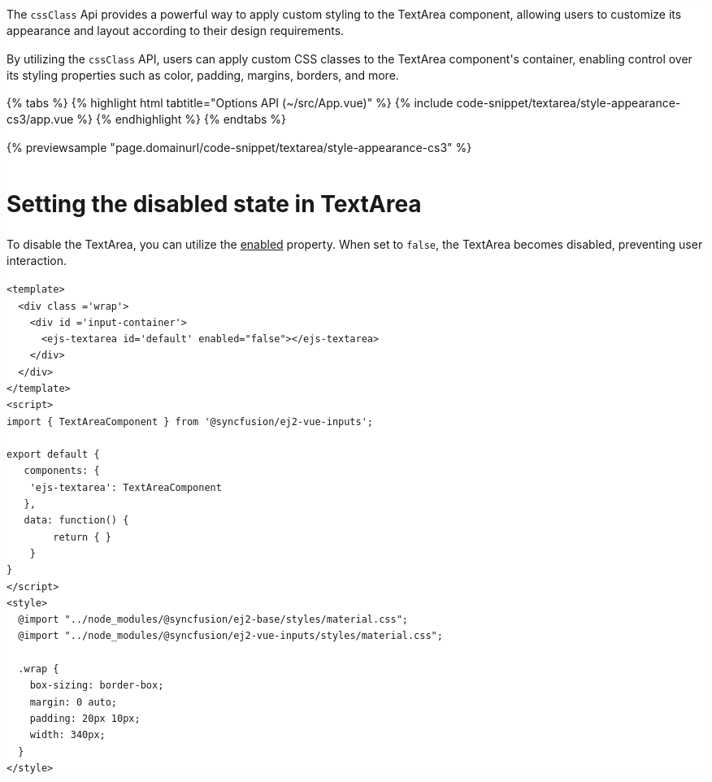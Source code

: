 The `cssClass` Api provides a powerful way to apply custom styling to the TextArea component, allowing users to customize its appearance and layout according to their design requirements.

By utilizing the `cssClass` API, users can apply custom CSS classes to the TextArea component's container, enabling control over its styling properties such as color, padding, margins, borders, and more.

{% tabs %}
{% highlight html tabtitle="Options API (~/src/App.vue)" %}
{% include code-snippet/textarea/style-appearance-cs3/app.vue %}
{% endhighlight %}
{% endtabs %}

{% previewsample "page.domainurl/code-snippet/textarea/style-appearance-cs3" %}

# Setting the disabled state in TextArea

To disable the TextArea, you can utilize the [enabled](https://ej2.syncfusion.com/vue/documentation/api/textarea/#enabled) property. When set to `false`, the TextArea becomes disabled, preventing user interaction.

```
<template>
  <div class ='wrap'>
    <div id ='input-container'>
      <ejs-textarea id='default' enabled="false"></ejs-textarea>
    </div>
  </div>
</template>
<script>
import { TextAreaComponent } from '@syncfusion/ej2-vue-inputs';

export default {
   components: {
    'ejs-textarea': TextAreaComponent
   },
   data: function() {
        return { }
    }
}
</script>
<style>
  @import "../node_modules/@syncfusion/ej2-base/styles/material.css";
  @import "../node_modules/@syncfusion/ej2-vue-inputs/styles/material.css";

  .wrap {
    box-sizing: border-box;
    margin: 0 auto;
    padding: 20px 10px;
    width: 340px;
  }
</style>

```
